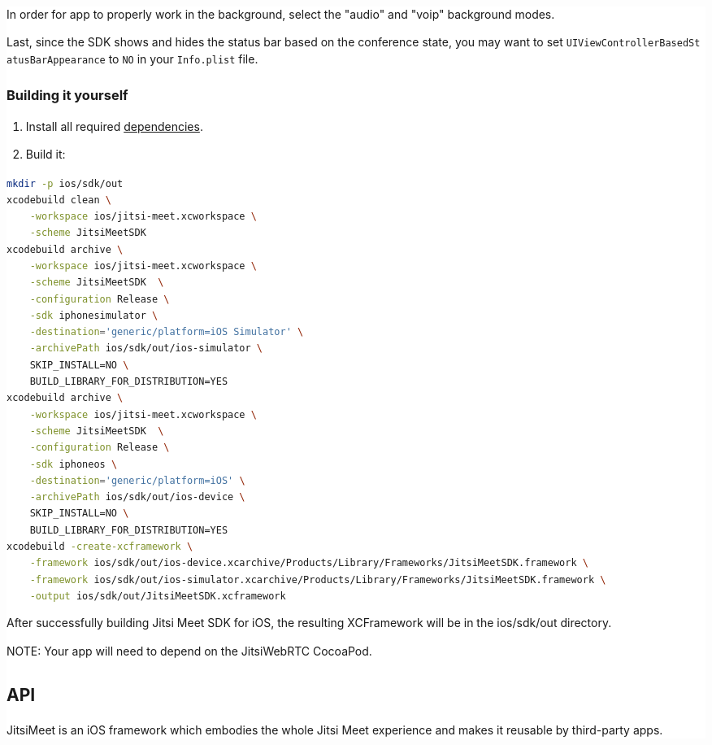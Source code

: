 In order for app to properly work in the background, select the "audio" and "voip"
background modes.

Last, since the SDK shows and hides the status bar based on the conference state,
you may want to set `UIViewControllerBasedStatusBarAppearance` to `NO` in your
`Info.plist` file.

### Building it yourself

1. Install all required [dependencies](https://jitsi.github.io/handbook/docs/dev-guide/dev-guide-mobile-jitsi-meet).

2. Build it:

```bash
mkdir -p ios/sdk/out
xcodebuild clean \
    -workspace ios/jitsi-meet.xcworkspace \
    -scheme JitsiMeetSDK
xcodebuild archive \
    -workspace ios/jitsi-meet.xcworkspace \
    -scheme JitsiMeetSDK  \
    -configuration Release \
    -sdk iphonesimulator \
    -destination='generic/platform=iOS Simulator' \
    -archivePath ios/sdk/out/ios-simulator \
    SKIP_INSTALL=NO \
    BUILD_LIBRARY_FOR_DISTRIBUTION=YES
xcodebuild archive \
    -workspace ios/jitsi-meet.xcworkspace \
    -scheme JitsiMeetSDK  \
    -configuration Release \
    -sdk iphoneos \
    -destination='generic/platform=iOS' \
    -archivePath ios/sdk/out/ios-device \
    SKIP_INSTALL=NO \
    BUILD_LIBRARY_FOR_DISTRIBUTION=YES
xcodebuild -create-xcframework \
    -framework ios/sdk/out/ios-device.xcarchive/Products/Library/Frameworks/JitsiMeetSDK.framework \
    -framework ios/sdk/out/ios-simulator.xcarchive/Products/Library/Frameworks/JitsiMeetSDK.framework \
    -output ios/sdk/out/JitsiMeetSDK.xcframework
```

After successfully building Jitsi Meet SDK for iOS, the resulting XCFramework will be in the ios/sdk/out directory.

NOTE: Your app will need to depend on the JitsiWebRTC CocoaPod.

## API

JitsiMeet is an iOS framework which embodies the whole Jitsi Meet experience and
makes it reusable by third-party apps.
